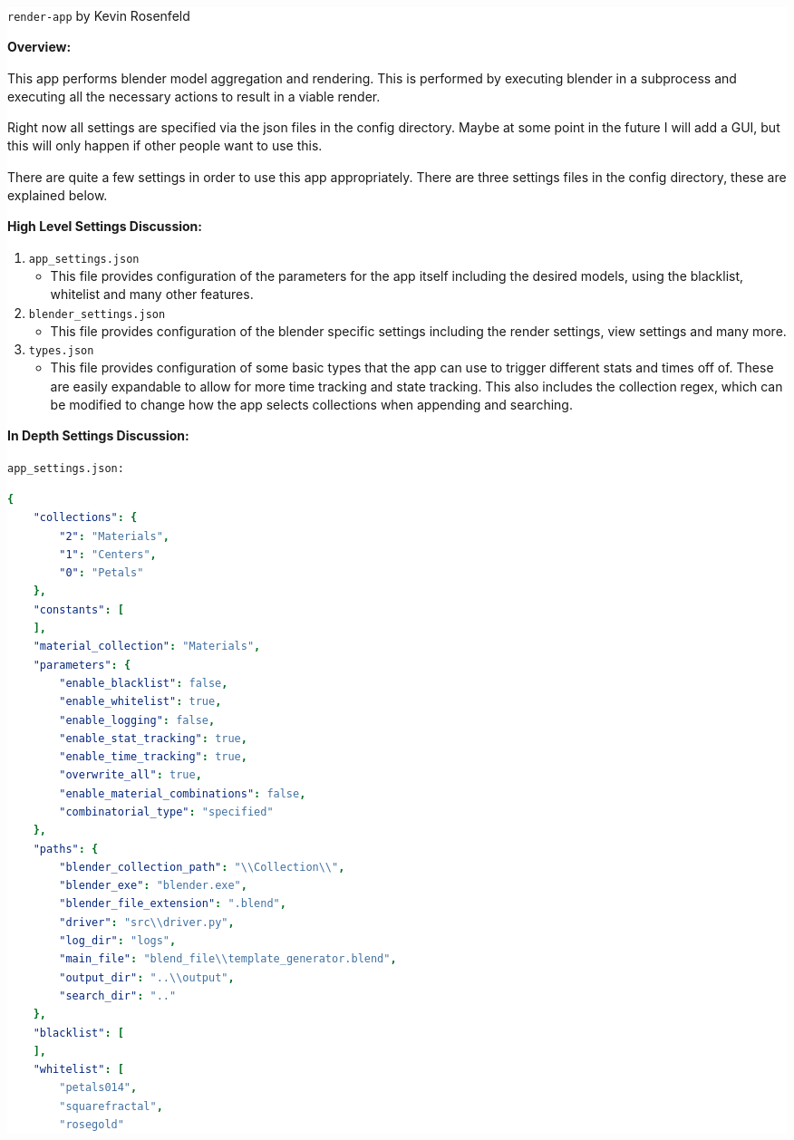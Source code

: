 `render-app` by Kevin Rosenfeld

**Overview:**

This app performs blender model aggregation and rendering. This is performed by executing blender in a subprocess and executing all the necessary actions to result in a viable render.

Right now all settings are specified via the json files in the config directory. Maybe at some point in the future I will add a GUI, but this will only happen if other people want to use this.

There are quite a few settings in order to use this app appropriately. There are three settings files in the config directory, these are explained below.


**High Level Settings Discussion:**

1. `app_settings.json`
    - This file provides configuration of the parameters for the app itself including the desired models, using the blacklist, whitelist and many other features.
2. `blender_settings.json`
    - This file provides configuration of the blender specific settings including the render settings, view settings and many more.
3. `types.json`
    - This file provides configuration of some basic types that the app can use to trigger different stats and times off of. These are easily expandable to allow for more time tracking and state tracking. This also includes the collection regex, which can be modified to change how the app selects collections when appending and searching.


**In Depth Settings Discussion:**

`app_settings.json:`
```yaml
{
    "collections": {
        "2": "Materials",
        "1": "Centers",
        "0": "Petals"
    },
    "constants": [
    ],
    "material_collection": "Materials",
    "parameters": {
        "enable_blacklist": false,
        "enable_whitelist": true,
        "enable_logging": false,
        "enable_stat_tracking": true,
        "enable_time_tracking": true,
        "overwrite_all": true,
        "enable_material_combinations": false,
        "combinatorial_type": "specified"
    },
    "paths": {
        "blender_collection_path": "\\Collection\\",
        "blender_exe": "blender.exe",
        "blender_file_extension": ".blend",
        "driver": "src\\driver.py",
        "log_dir": "logs",
        "main_file": "blend_file\\template_generator.blend",
        "output_dir": "..\\output",
        "search_dir": ".."
    },
    "blacklist": [
    ],
    "whitelist": [
        "petals014",
        "squarefractal",
        "rosegold"
```